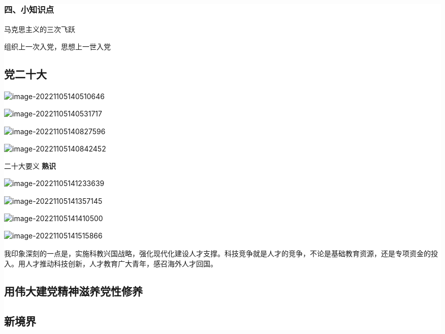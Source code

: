 ### 四、小知识点

马克思主义的三次飞跃

组织上一次入党，思想上一世入党

## 党二十大

![image-20221105140510646](https://img.zimei.fun/202211051405825.png)

![image-20221105140531717](https://img.zimei.fun/202211051405846.png)

![image-20221105140827596](https://img.zimei.fun/202211051408740.png)

![image-20221105140842452](https://img.zimei.fun/202211051408581.png)

二十大要义 **熟识**

![image-20221105141233639](https://img.zimei.fun/202211051412783.png)

![image-20221105141357145](https://img.zimei.fun/202211051413302.png)

![image-20221105141410500](https://img.zimei.fun/202211051414624.png)

![image-20221105141515866](https://img.zimei.fun/202211051415024.png)

我印象深刻的一点是，实施科教兴国战略，强化现代化建设人才支撑。科技竞争就是人才的竞争，不论是基础教育资源，还是专项资金的投入。用人才推动科技创新，人才教育广大青年，感召海外人才回国。

## 用伟大建党精神滋养党性修养

## 新境界
